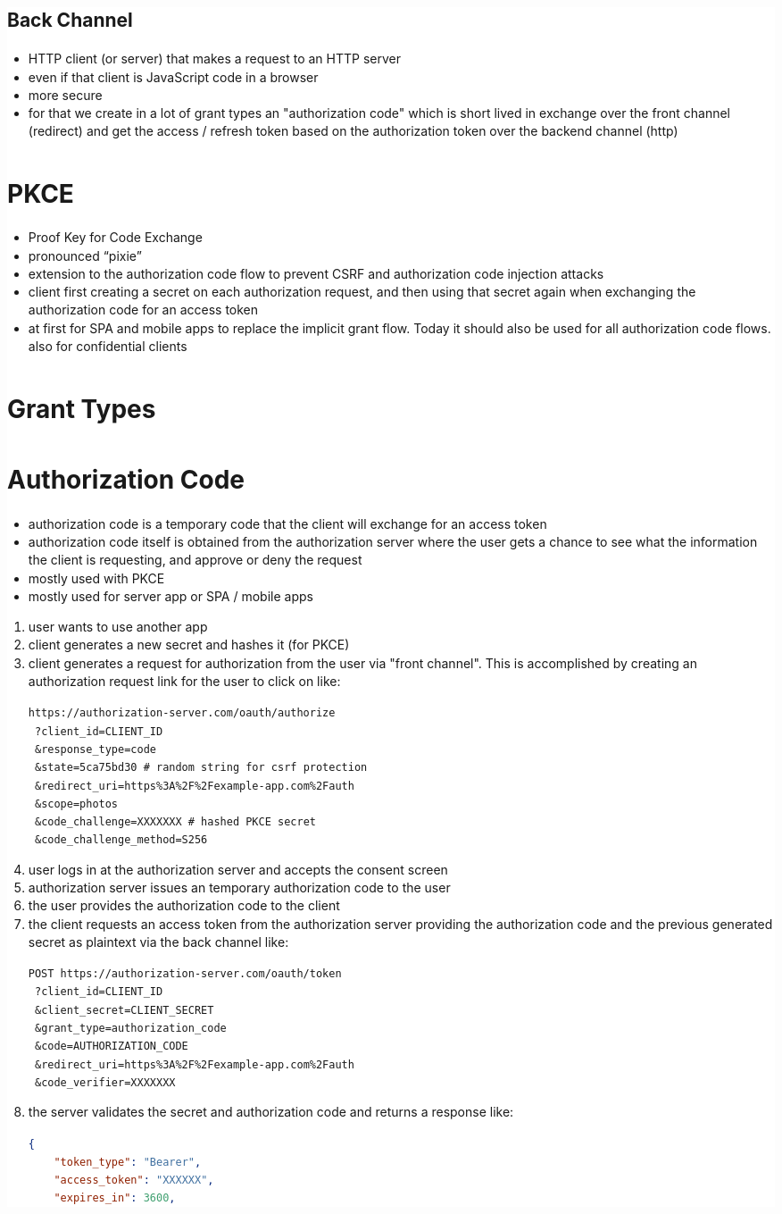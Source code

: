 ## Back Channel
- HTTP client (or server) that makes a request to an HTTP server
- even if that client is JavaScript code in a browser
- more secure
- for that we create in a lot of grant types an "authorization code" which is short lived in exchange over the front channel (redirect) and get the access / refresh token based on the authorization token over the backend channel (http)

# PKCE
- Proof Key for Code Exchange
- pronounced “pixie”
- extension to the authorization code flow to prevent CSRF and authorization code injection attacks
- client first creating a secret on each authorization request, and then using that secret again when exchanging the authorization code for an access token
- at first for SPA and mobile apps to replace the implicit grant flow. Today it should also be used for all authorization code flows. also for confidential clients


# Grant Types

# Authorization Code
- authorization code is a temporary code that the client will exchange for an access token
- authorization code itself is obtained from the authorization server where the user gets a chance to see what the information the client is requesting, and approve or deny the request
- mostly used with PKCE
- mostly used for server app or SPA / mobile apps 
1. user wants to use another app
2. client generates a new secret and hashes it (for PKCE)
3. client generates a request for authorization from the user via "front channel". This is accomplished by creating an authorization request link for the user to click on like:
   ```
   https://authorization-server.com/oauth/authorize
	?client_id=CLIENT_ID
	&response_type=code
	&state=5ca75bd30 # random string for csrf protection
	&redirect_uri=https%3A%2F%2Fexample-app.com%2Fauth
	&scope=photos
	&code_challenge=XXXXXXX # hashed PKCE secret
	&code_challenge_method=S256
   ```
4. user logs in at the authorization server and accepts the consent screen
5. authorization server issues an temporary authorization code to the user
6. the user provides the authorization code to the client
7. the client requests an access token from the authorization server providing the authorization code and the previous generated secret as plaintext via the back channel like:
   ```
   POST https://authorization-server.com/oauth/token
	?client_id=CLIENT_ID
	&client_secret=CLIENT_SECRET
	&grant_type=authorization_code
	&code=AUTHORIZATION_CODE
	&redirect_uri=https%3A%2F%2Fexample-app.com%2Fauth
	&code_verifier=XXXXXXX
   ```
8. the server validates the secret and authorization code and returns a response like:
   ```json
   {
	   "token_type": "Bearer",
	   "access_token": "XXXXXX",
	   "expires_in": 3600,
   ```